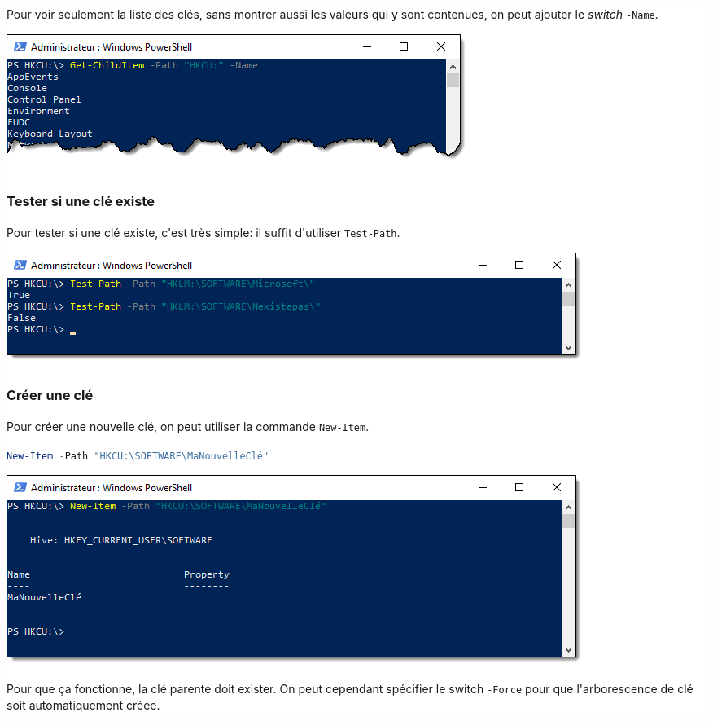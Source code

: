 Pour voir seulement la liste des clés, sans montrer aussi les valeurs qui y sont contenues, on peut ajouter le *switch* `-Name`.

![](./reg_subkey2.png)

### Tester si une clé existe

Pour tester si une clé existe, c'est très simple: il suffit d'utiliser `Test-Path`.

![](./reg_testkey.png)


### Créer une clé

Pour créer une nouvelle clé, on peut utiliser la commande `New-Item`.

```powershell
New-Item -Path "HKCU:\SOFTWARE\MaNouvelleClé"
```

![](./reg_newkey1.png)

Pour que ça fonctionne, la clé parente doit exister. On peut cependant spécifier le switch `-Force` pour que l'arborescence de clé soit automatiquement créée.
